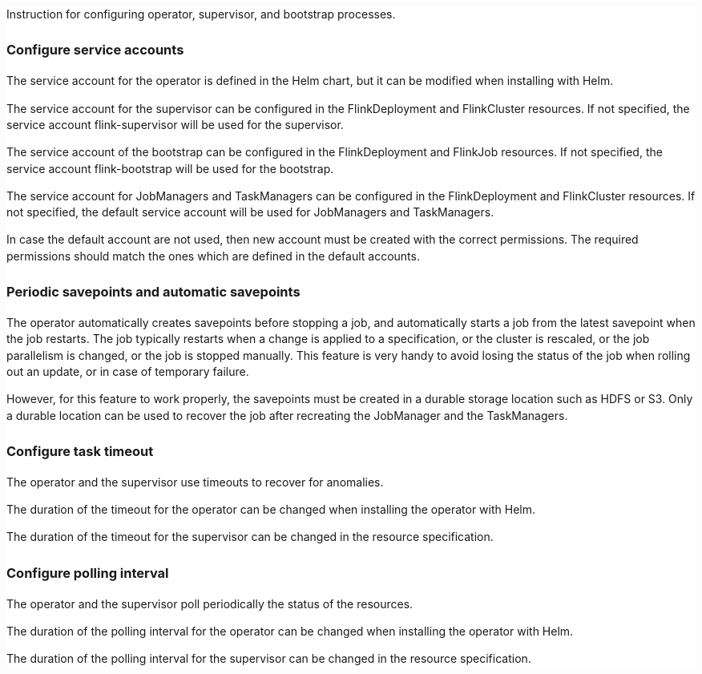 Instruction for configuring operator, supervisor, and bootstrap processes.

### Configure service accounts

The service account for the operator is defined in the Helm chart, but it can be modified when installing with Helm.

The service account for the supervisor can be configured in the FlinkDeployment and FlinkCluster resources.
If not specified, the service account flink-supervisor will be used for the supervisor.

The service account of the bootstrap can be configured in the FlinkDeployment and FlinkJob resources.
If not specified, the service account flink-bootstrap will be used for the bootstrap.

The service account for JobManagers and TaskManagers can be configured in the FlinkDeployment and FlinkCluster resources.
If not specified, the default service account will be used for JobManagers and TaskManagers.

In case the default account are not used, then new account must be created with the correct permissions.
The required permissions should match the ones which are defined in the default accounts.

### Periodic savepoints and automatic savepoints

The operator automatically creates savepoints before stopping a job, and automatically starts a job from the latest savepoint when the job restarts.
The job typically restarts when a change is applied to a specification, or the cluster is rescaled, or the job parallelism is changed, or the job is stopped manually.
This feature is very handy to avoid losing the status of the job when rolling out an update, or in case of temporary failure.

However, for this feature to work properly, the savepoints must be created in a durable storage location such as HDFS or S3.
Only a durable location can be used to recover the job after recreating the JobManager and the TaskManagers.

### Configure task timeout

The operator and the supervisor use timeouts to recover for anomalies.

The duration of the timeout for the operator can be changed when installing the operator with Helm.

The duration of the timeout for the supervisor can be changed in the resource specification.    

### Configure polling interval

The operator and the supervisor poll periodically the status of the resources.

The duration of the polling interval for the operator can be changed when installing the operator with Helm.

The duration of the polling interval for the supervisor can be changed in the resource specification.
